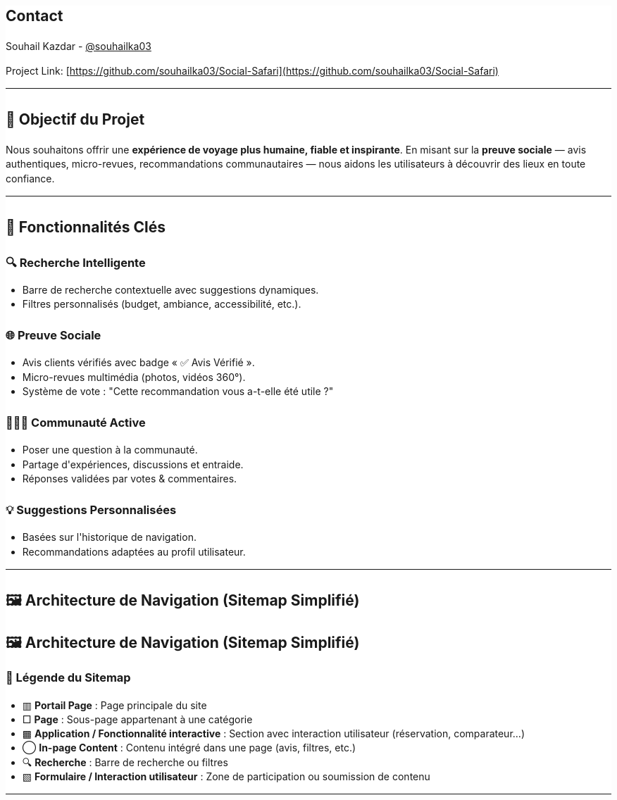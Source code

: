 ## Contact

Souhail Kazdar - [@souhailka03](https://github.com/souhailka03)

Project Link: [https://github.com/souhailka03/Social-Safari](https://github.com/souhailka03/Social-Safari)

---

## 🚀 Objectif du Projet

Nous souhaitons offrir une **expérience de voyage plus humaine, fiable et inspirante**. En misant sur la **preuve sociale** — avis authentiques, micro-revues, recommandations communautaires — nous aidons les utilisateurs à découvrir des lieux en toute confiance.

---

## 🧭 Fonctionnalités Clés

### 🔍 Recherche Intelligente
- Barre de recherche contextuelle avec suggestions dynamiques.
- Filtres personnalisés (budget, ambiance, accessibilité, etc.).

### 🌐 Preuve Sociale
- Avis clients vérifiés avec badge « ✅ Avis Vérifié ».
- Micro-revues multimédia (photos, vidéos 360°).
- Système de vote : "Cette recommandation vous a-t-elle été utile ?"

### 🧑‍🤝‍🧑 Communauté Active
- Poser une question à la communauté.
- Partage d'expériences, discussions et entraide.
- Réponses validées par votes & commentaires.

### 💡 Suggestions Personnalisées
- Basées sur l'historique de navigation.
- Recommandations adaptées au profil utilisateur.

---

## 🖼️ Architecture de Navigation (Sitemap Simplifié)

## 🖼️ Architecture de Navigation (Sitemap Simplifié)

### 📌 Légende du Sitemap  
- ▥ **Portail Page** : Page principale du site  
- □ **Page** : Sous-page appartenant à une catégorie  
- ▩ **Application / Fonctionnalité interactive** : Section avec interaction utilisateur (réservation, comparateur…)  
- ◯ **In-page Content** : Contenu intégré dans une page (avis, filtres, etc.)  
- 🔍 **Recherche** : Barre de recherche ou filtres  
- ▧ **Formulaire / Interaction utilisateur** : Zone de participation ou soumission de contenu  

---